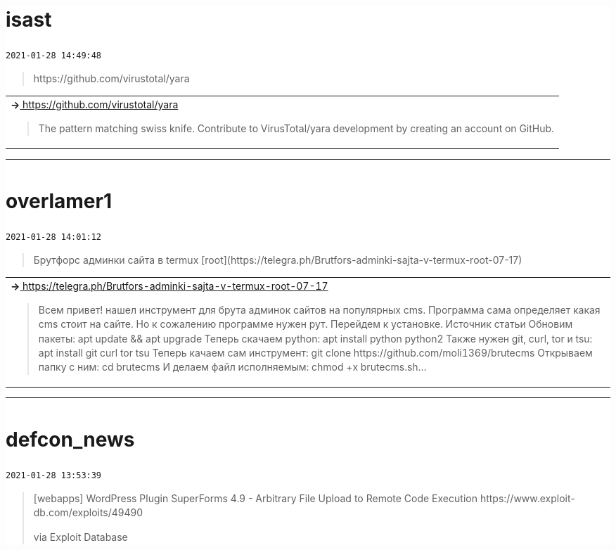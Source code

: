 # isast
`2021-01-28 14:49:48`

<blockquote>
https://github.com/virustotal/yara
</blockquote>

<table><tr><td><b>→</b><a href="https://github.com/virustotal/yara">
https://github.com/virustotal/yara
</a>
<blockquote>
The pattern matching swiss knife. Contribute to VirusTotal/yara development by creating an account on GitHub.
</blockquote>
</td></tr></table>

---

# overlamer1
`2021-01-28 14:01:12`

<blockquote>
Брутфорс админки сайта в termux [root](https://telegra.ph/Brutfors-adminki-sajta-v-termux-root-07-17)
</blockquote>

<table><tr><td><b>→</b><a href="https://telegra.ph/Brutfors-adminki-sajta-v-termux-root-07-17">
https://telegra.ph/Brutfors-adminki-sajta-v-termux-root-07-17
</a>
<blockquote>
Всем привет! нашел инструмент для брута админок сайтов на популярных cms. Программа сама определяет какая cms стоит на сайте. Но к сожалению программе нужен рут. Перейдем к установке. Источник статьи Обновим пакеты: apt update &amp;&amp; apt upgrade Теперь скачаем python: apt install python python2 Также нужен git, curl, tor и tsu: apt install git curl tor tsu Теперь качаем сам инструмент: git clone https://github.com/moli1369/brutecms Открываем папку с ним: cd brutecms И делаем файл исполняемым: chmod +x brutecms.sh…
</blockquote>
</td></tr></table>

---

# defcon_news
`2021-01-28 13:53:39`

<blockquote>
[webapps] WordPress Plugin SuperForms 4.9 - Arbitrary File Upload to Remote Code Execution
https://www.exploit-db.com/exploits/49490

via Exploit Database
</blockquote>
